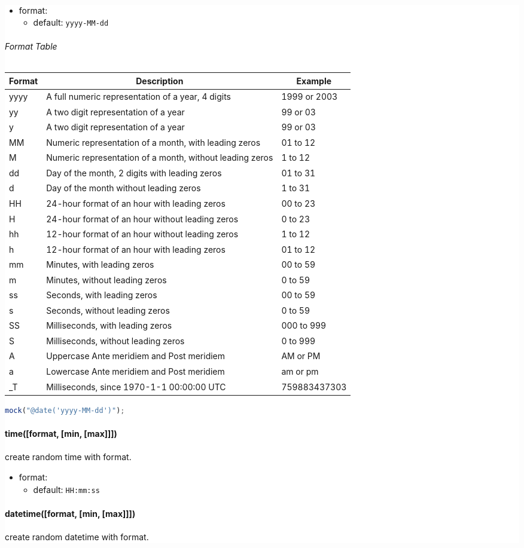   - format:
    * default: `yyyy-MM-dd`

###### Format Table
| Format | Description | Example |
| ---- | ---- | ---- |
| yyyy | A full numeric representation of a year, 4 digits | 1999 or 2003 |
| yy | A two digit representation of a year |	99 or 03 |
| y | A two digit representation of a year | 99 or 03 |
| MM |	Numeric representation of a month, with leading zeros |	01 to 12 |
| M |	Numeric representation of a month, without leading zeros | 1 to 12 |
| dd | Day of the month, 2 digits with leading zeros | 01 to 31 |
| d |	Day of the month without leading zeros | 1 to 31 |
| HH | 24-hour format of an hour with leading zeros	| 00 to 23 |
| H	| 24-hour format of an hour without leading zeros |	0 to 23 |
| hh | 12-hour format of an hour without leading zeros | 1 to 12 |
| h	| 12-hour format of an hour with leading zeros | 01 to 12 |
| mm | Minutes, with leading zeros | 00 to 59|
| m | Minutes, without leading zeros | 0 to 59|
| ss | Seconds, with leading zeros | 00 to 59|
| s | Seconds, without leading zeros | 0 to 59|
| SS | Milliseconds, with leading zeros	| 000 to 999|
| S | Milliseconds, without leading zeros	| 0 to 999|
| A |	Uppercase Ante meridiem and Post meridiem	| AM or PM|
| a |	Lowercase Ante meridiem and Post meridiem	| am or pm|
| _T |	Milliseconds, since 1970-1-1 00:00:00 UTC	| 759883437303|

```js
mock("@date('yyyy-MM-dd')");
```

#### time([format, [min, [max]]])
create random time with format.

- format:
  * default: `HH:mm:ss`

#### datetime([format, [min, [max]]])
create random datetime with format.

